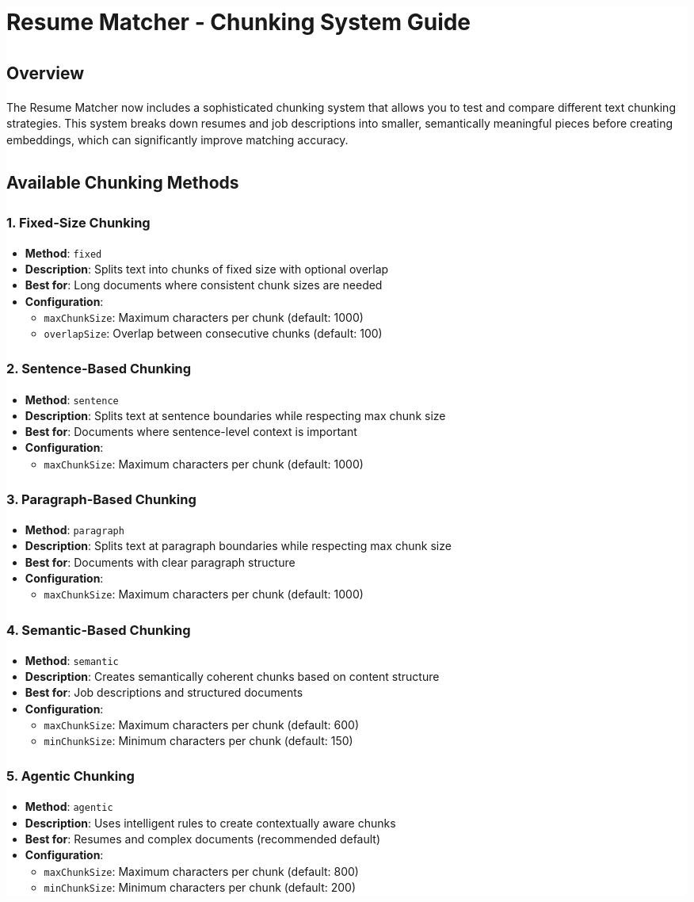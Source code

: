 # Resume Matcher - Chunking System Guide

## Overview

The Resume Matcher now includes a sophisticated chunking system that allows you to test and compare different text chunking strategies. This system breaks down resumes and job descriptions into smaller, semantically meaningful pieces before creating embeddings, which can significantly improve matching accuracy.

## Available Chunking Methods

### 1. Fixed-Size Chunking

- **Method**: `fixed`
- **Description**: Splits text into chunks of fixed size with optional overlap
- **Best for**: Long documents where consistent chunk sizes are needed
- **Configuration**:
  - `maxChunkSize`: Maximum characters per chunk (default: 1000)
  - `overlapSize`: Overlap between consecutive chunks (default: 100)

### 2. Sentence-Based Chunking

- **Method**: `sentence`
- **Description**: Splits text at sentence boundaries while respecting max chunk size
- **Best for**: Documents where sentence-level context is important
- **Configuration**:
  - `maxChunkSize`: Maximum characters per chunk (default: 1000)

### 3. Paragraph-Based Chunking

- **Method**: `paragraph`
- **Description**: Splits text at paragraph boundaries while respecting max chunk size
- **Best for**: Documents with clear paragraph structure
- **Configuration**:
  - `maxChunkSize`: Maximum characters per chunk (default: 1000)

### 4. Semantic-Based Chunking

- **Method**: `semantic`
- **Description**: Creates semantically coherent chunks based on content structure
- **Best for**: Job descriptions and structured documents
- **Configuration**:
  - `maxChunkSize`: Maximum characters per chunk (default: 600)
  - `minChunkSize`: Minimum characters per chunk (default: 150)

### 5. Agentic Chunking

- **Method**: `agentic`
- **Description**: Uses intelligent rules to create contextually aware chunks
- **Best for**: Resumes and complex documents (recommended default)
- **Configuration**:
  - `maxChunkSize`: Maximum characters per chunk (default: 800)
  - `minChunkSize`: Minimum characters per chunk (default: 200)

